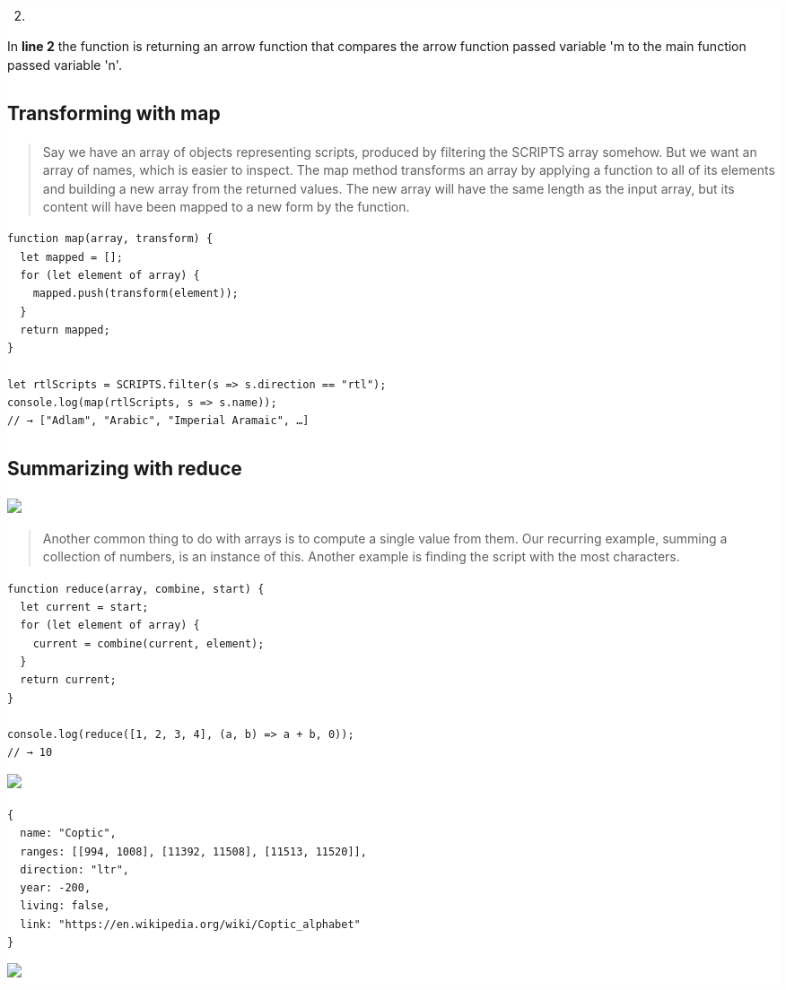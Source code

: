 2.
In **line 2** the function is returning an arrow function that compares the arrow function passed variable 'm to the main function passed variable 'n'.

## Transforming with map

> Say we have an array of objects representing scripts, produced by filtering the SCRIPTS array somehow. But we want an array of names, which is easier to inspect.
The map method transforms an array by applying a function to all of its elements and building a new array from the returned values. The new array will have the same length as the input array, but its content will have been mapped to a new form by the function.


```
function map(array, transform) {
  let mapped = [];
  for (let element of array) {
    mapped.push(transform(element));
  }
  return mapped;
}

let rtlScripts = SCRIPTS.filter(s => s.direction == "rtl");
console.log(map(rtlScripts, s => s.name));
// → ["Adlam", "Arabic", "Imperial Aramaic", …]
```

## Summarizing with reduce

![](https://jsonworld.com/content/uploads/image/higher-order-function.jpg)

> Another common thing to do with arrays is to compute a single value from them. Our recurring example, summing a collection of numbers, is an instance of this. Another example is finding the script with the most characters.

```
function reduce(array, combine, start) {
  let current = start;
  for (let element of array) {
    current = combine(current, element);
  }
  return current;
}

console.log(reduce([1, 2, 3, 4], (a, b) => a + b, 0));
// → 10
```

![](https://eloquentjavascript.net/img/tamil.png)

```
{
  name: "Coptic",
  ranges: [[994, 1008], [11392, 11508], [11513, 11520]],
  direction: "ltr",
  year: -200,
  living: false,
  link: "https://en.wikipedia.org/wiki/Coptic_alphabet"
}
```

![](https://res.cloudinary.com/practicaldev/image/fetch/s--dxVoGYVo--/c_limit%2Cf_auto%2Cfl_progressive%2Cq_auto%2Cw_880/https://thepracticaldev.s3.amazonaws.com/i/kbhojsffbglub5o38s92.png)